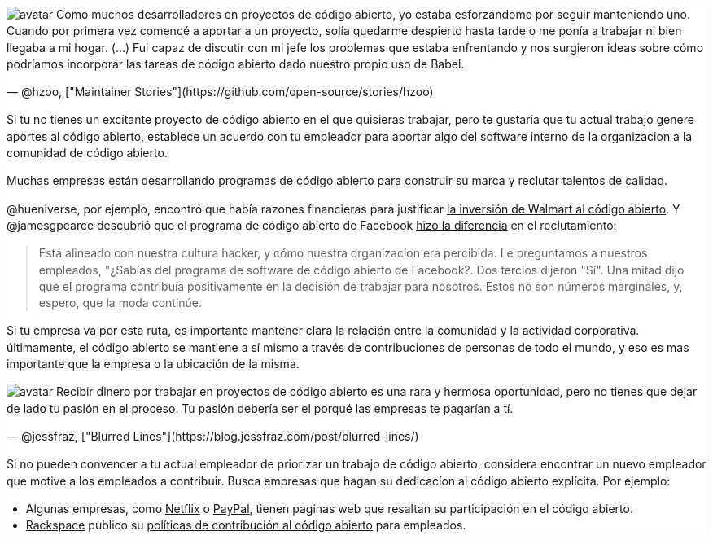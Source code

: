 <aside markdown="1" class="pquote">
  <img src="https://avatars.githubusercontent.com/hzoo?s=180" class="pquote-avatar" alt="avatar">
  Como muchos desarrolladores en proyectos de c&oacute;digo abierto, yo estaba esforzándome por seguir manteniendo uno. Cuando por primera vez comenc&eacute; a aportar a un proyecto, sol&iacute;a quedarme despierto hasta tarde o me pon&iacute;a a trabajar ni bien llegaba a mi hogar. (...) Fui capaz de discutir con mi jefe los problemas que estaba enfrentando y nos surgieron ideas sobre c&oacute;mo podr&iacute;amos incorporar las tareas de c&oacute;digo abierto dado nuestro propio uso de Babel.
  <p markdown="1" class="pquote-credit">
— @hzoo, ["Maintainer Stories"](https://github.com/open-source/stories/hzoo)
  </p>
</aside>

Si tu no tienes un excitante proyecto de c&oacute;digo abierto en el que quisieras trabajar, pero te gustar&iacute;a que tu actual trabajo genere aportes al c&oacute;digo abierto, establece un acuerdo con tu empleador para aportar algo del software interno de la organizacion a la comunidad de c&oacute;digo abierto.

Muchas empresas est&aacute;n desarrollando programas de c&oacute;digo abierto para construir su marca y reclutar talentos de calidad.

@hueniverse, por ejemplo, encontró que había razones financieras para justificar [la inversi&oacute;n de Walmart al c&oacute;digo abierto](http://www.infoworld.com/article/2608897/open-source-software/walmart-s-investment-in-open-source-isn-t-cheap.html). Y @jamesgpearce descubri&oacute; que el programa de c&oacute;digo abierto de Facebook [hizo la diferencia](https://opensource.com/business/14/10/head-of-open-source-facebook-oscon) en el reclutamiento:

> Est&aacute; alineado con nuestra cultura hacker, y cómo nuestra organizacion era percibida. Le preguntamos a nuestros empleados, "¿Sab&iacute;as del programa de software de c&oacute;digo abierto de Facebook?. Dos tercios dijeron "Sí". Una mitad dijo que el programa contribuía positivamente en la decisi&oacute;n de trabajar para nosotros. Estos no son n&uacute;meros marginales, y, espero, que la moda continúe.

Si tu empresa va por esta ruta, es importante mantener clara la relaci&oacute;n entre la comunidad y la actividad corporativa. &uacute;ltimamente, el c&oacute;digo abierto se mantiene a s&iacute; mismo a trav&eacute;s de contribuciones de personas de todo el mundo, y eso es mas importante que la empresa o la ubicaci&oacute;n de la misma.

<aside markdown="1" class="pquote">
  <img src="https://avatars.githubusercontent.com/jessfraz?s=180" class="pquote-avatar" alt="avatar">
  Recibir dinero por trabajar en proyectos de c&oacute;digo abierto es una rara y hermosa oportunidad, pero no tienes que dejar de lado tu pasi&oacute;n en el proceso. Tu pasi&oacute;n deber&iacute;a ser el porqu&eacute; las empresas te pagar&iacute;an a t&iacute;.
  <p markdown="1" class="pquote-credit">
— @jessfraz, ["Blurred Lines"](https://blog.jessfraz.com/post/blurred-lines/)
  </p>
</aside>

Si no pueden convencer a tu actual empleador de priorizar un trabajo de c&oacute;digo abierto, considera encontrar un nuevo empleador que motive a los empleados a contribuir. Busca empresas que hagan su dedicac&iacute;on al c&oacute;digo abierto expl&iacute;cita. Por ejemplo:

* Algunas empresas, como [Netflix](https://netflix.github.io/) o [PayPal](http://paypal.github.io/), tienen paginas web que resaltan su participaci&oacute;n en el c&oacute;digo abierto.
* [Rackspace](https://www.rackspace.com/en-us) publico su [pol&iacute;ticas de contribuci&oacute;n al c&oacute;digo abierto](https://blog.rackspace.com/rackspaces-policy-on-contributing-to-open-source/) para empleados.
